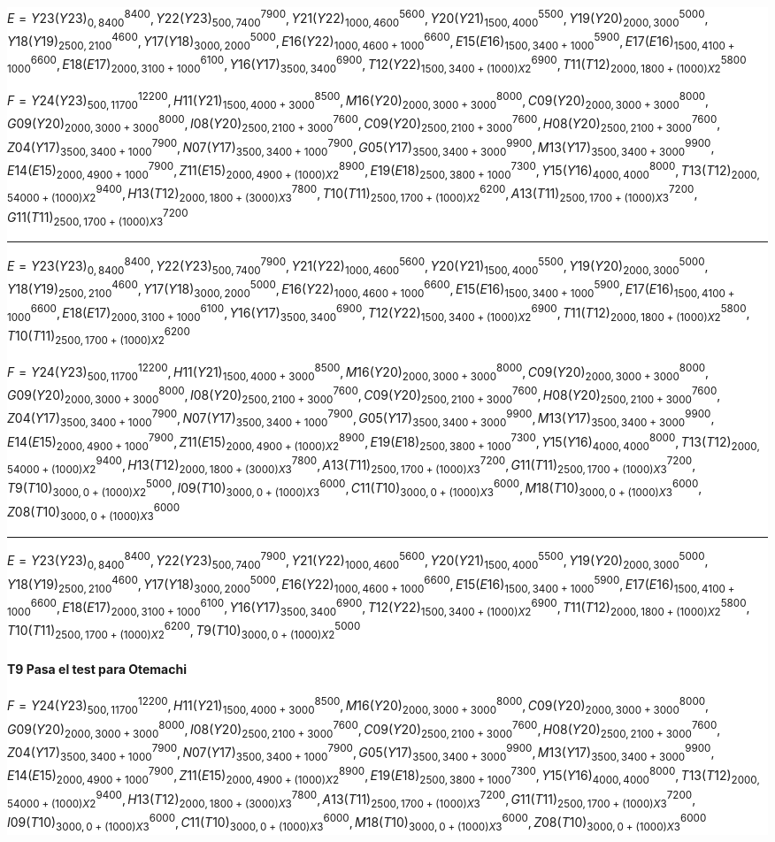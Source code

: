 

$E={Y23(Y23)_{0 , 8400}^{8400}, Y22(Y23)_{500 , 7400}^{7900},Y21(Y22)_{1000 , 4600}^{5600},Y20(Y21)_{1500 , 4000}^{5500},Y19(Y20)_{2000 , 3000}^{5000},Y18(Y19)_{2500 , 2100}^{4600},Y17(Y18)_{3000 , 2000}^{5000},E16(Y22)_{1000 , 4600+1000}^{6600},E15(E16)_{1500 , 3400+1000}^{5900},E17(E16)_{1500 , 4100+1000}^{6600},E18(E17)_{2000 , 3100+1000}^{6100},Y16(Y17)_{3500 , 3400}^{6900},T12(Y22)_{1500 , 3400+(1000)X2}^{6900},T11(T12)_{2000 , 1800+(1000)X2}^{5800}}$

$F={Y24(Y23)_{500 , 11700}^{12200}, H11(Y21)_{1500 , 4000+3000}^{8500},M16(Y20)_{2000 , 3000+3000}^{8000},C09(Y20)_{2000 , 3000+3000}^{8000},G09(Y20)_{2000 , 3000+3000}^{8000},I08(Y20)_{2500 , 2100+3000}^{7600},C09(Y20)_{2500 , 2100+3000}^{7600},H08(Y20)_{2500 , 2100+3000}^{7600},Z04(Y17)_{3500 , 3400+1000}^{7900},N07(Y17)_{3500 , 3400+1000}^{7900},G05(Y17)_{3500 , 3400+3000}^{9900},M13(Y17)_{3500 , 3400+3000}^{9900},E14(E15)_{2000 , 4900+1000}^{7900},Z11(E15)_{2000 , 4900+(1000)X2}^{8900},E19(E18)_{2500 , 3800+1000}^{7300},Y15(Y16)_{4000 , 4000}^{8000},T13(T12)_{2000 , 54000+(1000)X2}^{9400}, H13(T12)_{2000 , 1800+(3000)X3}^{7800},T10(T11)_{2500 , 1700+(1000)X2}^{6200},A13(T11)_{2500 , 1700+(1000)X3}^{7200},G11(T11)_{2500 , 1700+(1000)X3}^{7200}}$

--- 


$E={Y23(Y23)_{0 , 8400}^{8400}, Y22(Y23)_{500 , 7400}^{7900},Y21(Y22)_{1000 , 4600}^{5600},Y20(Y21)_{1500 , 4000}^{5500},Y19(Y20)_{2000 , 3000}^{5000},Y18(Y19)_{2500 , 2100}^{4600},Y17(Y18)_{3000 , 2000}^{5000},E16(Y22)_{1000 , 4600+1000}^{6600},E15(E16)_{1500 , 3400+1000}^{5900},E17(E16)_{1500 , 4100+1000}^{6600},E18(E17)_{2000 , 3100+1000}^{6100},Y16(Y17)_{3500 , 3400}^{6900},T12(Y22)_{1500 , 3400+(1000)X2}^{6900},T11(T12)_{2000 , 1800+(1000)X2}^{5800},T10(T11)_{2500 , 1700+(1000)X2}^{6200}}$

$F={Y24(Y23)_{500 , 11700}^{12200}, H11(Y21)_{1500 , 4000+3000}^{8500},M16(Y20)_{2000 , 3000+3000}^{8000},C09(Y20)_{2000 , 3000+3000}^{8000},G09(Y20)_{2000 , 3000+3000}^{8000},I08(Y20)_{2500 , 2100+3000}^{7600},C09(Y20)_{2500 , 2100+3000}^{7600},H08(Y20)_{2500 , 2100+3000}^{7600},Z04(Y17)_{3500 , 3400+1000}^{7900},N07(Y17)_{3500 , 3400+1000}^{7900},G05(Y17)_{3500 , 3400+3000}^{9900},M13(Y17)_{3500 , 3400+3000}^{9900},E14(E15)_{2000 , 4900+1000}^{7900},Z11(E15)_{2000 , 4900+(1000)X2}^{8900},E19(E18)_{2500 , 3800+1000}^{7300},Y15(Y16)_{4000 , 4000}^{8000},T13(T12)_{2000 , 54000+(1000)X2}^{9400}, H13(T12)_{2000 , 1800+(3000)X3}^{7800},A13(T11)_{2500 , 1700+(1000)X3}^{7200},G11(T11)_{2500 , 1700+(1000)X3}^{7200},T9(T10)_{3000 , 0+(1000)X2}^{5000},I09(T10)_{3000 , 0+(1000)X3}^{6000},C11(T10)_{3000 , 0+(1000)X3}^{6000},M18(T10)_{3000 , 0+(1000)X3}^{6000},Z08(T10)_{3000 , 0+(1000)X3}^{6000}}$

--- 


$E={Y23(Y23)_{0 , 8400}^{8400}, Y22(Y23)_{500 , 7400}^{7900},Y21(Y22)_{1000 , 4600}^{5600},Y20(Y21)_{1500 , 4000}^{5500},Y19(Y20)_{2000 , 3000}^{5000},Y18(Y19)_{2500 , 2100}^{4600},Y17(Y18)_{3000 , 2000}^{5000},E16(Y22)_{1000 , 4600+1000}^{6600},E15(E16)_{1500 , 3400+1000}^{5900},E17(E16)_{1500 , 4100+1000}^{6600},E18(E17)_{2000 , 3100+1000}^{6100},Y16(Y17)_{3500 , 3400}^{6900},T12(Y22)_{1500 , 3400+(1000)X2}^{6900},T11(T12)_{2000 , 1800+(1000)X2}^{5800},T10(T11)_{2500 , 1700+(1000)X2}^{6200},T9(T10)_{3000 , 0+(1000)X2}^{5000}}$ 

#### T9 Pasa el test para Otemachi

$F={Y24(Y23)_{500 , 11700}^{12200}, H11(Y21)_{1500 , 4000+3000}^{8500},M16(Y20)_{2000 , 3000+3000}^{8000},C09(Y20)_{2000 , 3000+3000}^{8000},G09(Y20)_{2000 , 3000+3000}^{8000},I08(Y20)_{2500 , 2100+3000}^{7600},C09(Y20)_{2500 , 2100+3000}^{7600},H08(Y20)_{2500 , 2100+3000}^{7600},Z04(Y17)_{3500 , 3400+1000}^{7900},N07(Y17)_{3500 , 3400+1000}^{7900},G05(Y17)_{3500 , 3400+3000}^{9900},M13(Y17)_{3500 , 3400+3000}^{9900},E14(E15)_{2000 , 4900+1000}^{7900},Z11(E15)_{2000 , 4900+(1000)X2}^{8900},E19(E18)_{2500 , 3800+1000}^{7300},Y15(Y16)_{4000 , 4000}^{8000},T13(T12)_{2000 , 54000+(1000)X2}^{9400}, H13(T12)_{2000 , 1800+(3000)X3}^{7800},A13(T11)_{2500 , 1700+(1000)X3}^{7200},G11(T11)_{2500 , 1700+(1000)X3}^{7200},I09(T10)_{3000 , 0+(1000)X3}^{6000},C11(T10)_{3000 , 0+(1000)X3}^{6000},M18(T10)_{3000 , 0+(1000)X3}^{6000},Z08(T10)_{3000 , 0+(1000)X3}^{6000}}$